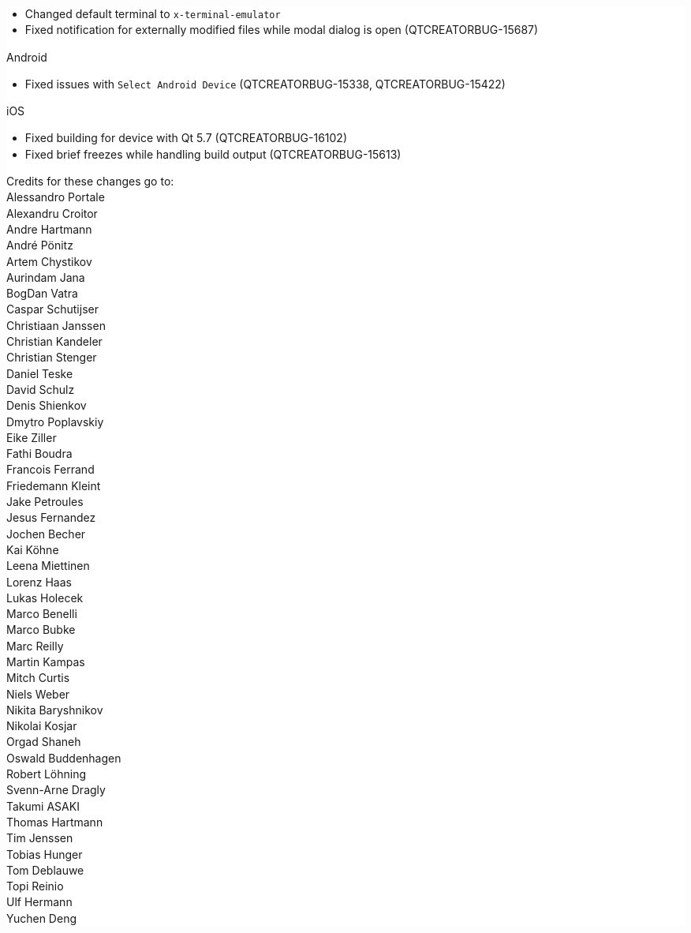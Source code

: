 * Changed default terminal to `x-terminal-emulator`
* Fixed notification for externally modified files while modal dialog is open
  (QTCREATORBUG-15687)

Android

* Fixed issues with `Select Android Device`
  (QTCREATORBUG-15338, QTCREATORBUG-15422)

iOS

* Fixed building for device with Qt 5.7 (QTCREATORBUG-16102)
* Fixed brief freezes while handling build output (QTCREATORBUG-15613)

Credits for these changes go to:  
Alessandro Portale  
Alexandru Croitor  
Andre Hartmann  
André Pönitz  
Artem Chystikov  
Aurindam Jana  
BogDan Vatra  
Caspar Schutijser  
Christiaan Janssen  
Christian Kandeler  
Christian Stenger  
Daniel Teske  
David Schulz  
Denis Shienkov  
Dmytro Poplavskiy  
Eike Ziller  
Fathi Boudra  
Francois Ferrand  
Friedemann Kleint  
Jake Petroules  
Jesus Fernandez  
Jochen Becher  
Kai Köhne  
Leena Miettinen  
Lorenz Haas  
Lukas Holecek  
Marco Benelli  
Marco Bubke  
Marc Reilly  
Martin Kampas  
Mitch Curtis  
Niels Weber  
Nikita Baryshnikov  
Nikolai Kosjar  
Orgad Shaneh  
Oswald Buddenhagen  
Robert Löhning  
Svenn-Arne Dragly  
Takumi ASAKI  
Thomas Hartmann  
Tim Jenssen  
Tobias Hunger  
Tom Deblauwe  
Topi Reinio  
Ulf Hermann  
Yuchen Deng
